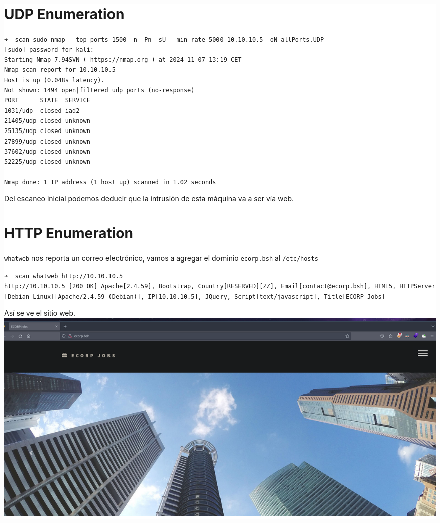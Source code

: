 ```console
```

# UDP Enumeration

```console
➜  scan sudo nmap --top-ports 1500 -n -Pn -sU --min-rate 5000 10.10.10.5 -oN allPorts.UDP
[sudo] password for kali:
Starting Nmap 7.94SVN ( https://nmap.org ) at 2024-11-07 13:19 CET
Nmap scan report for 10.10.10.5
Host is up (0.048s latency).
Not shown: 1494 open|filtered udp ports (no-response)
PORT      STATE  SERVICE
1031/udp  closed iad2
21405/udp closed unknown
25135/udp closed unknown
27899/udp closed unknown
37602/udp closed unknown
52225/udp closed unknown

Nmap done: 1 IP address (1 host up) scanned in 1.02 seconds
```

Del escaneo inicial podemos deducir que la intrusión de esta máquina va a ser vía web.

# HTTP Enumeration
`whatweb` nos reporta un correo electrónico, vamos a agregar el dominio `ecorp.bsh` al `/etc/hosts`
```console
➜  scan whatweb http://10.10.10.5
http://10.10.10.5 [200 OK] Apache[2.4.59], Bootstrap, Country[RESERVED][ZZ], Email[contact@ecorp.bsh], HTML5, HTTPServer[Debian Linux][Apache/2.4.59 (Debian)], IP[10.10.10.5], JQuery, Script[text/javascript], Title[ECORP Jobs]
```

Así se ve el sitio web.
![Write-up Image](images/Screenshot_1.png)
